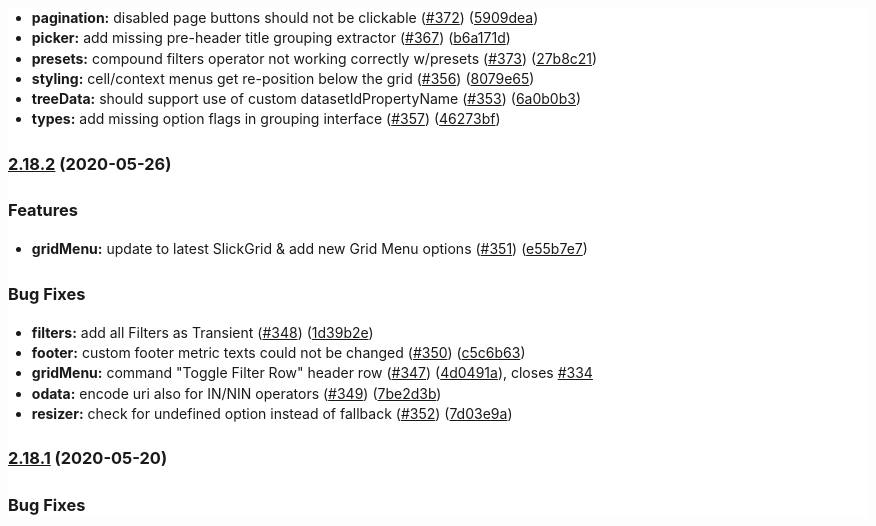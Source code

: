 * **pagination:** disabled page buttons should not be clickable ([#372](https://github.com/ghiscoding/aurelia-slickgrid/issues/372)) ([5909dea](https://github.com/ghiscoding/aurelia-slickgrid/commit/5909deae2a8f1ece5a5d2a0a19eb1f75195106cc))
* **picker:** add missing pre-header title grouping extractor ([#367](https://github.com/ghiscoding/aurelia-slickgrid/issues/367)) ([b6a171d](https://github.com/ghiscoding/aurelia-slickgrid/commit/b6a171d2eaeda6b42346e5c653cc5978cc62fdb6))
* **presets:** compound filters operator not working correctly w/presets ([#373](https://github.com/ghiscoding/aurelia-slickgrid/issues/373)) ([27b8c21](https://github.com/ghiscoding/aurelia-slickgrid/commit/27b8c21f5210120350b7f4354af5f7c305f11457))
* **styling:** cell/context menus get re-position below the grid ([#356](https://github.com/ghiscoding/aurelia-slickgrid/issues/356)) ([8079e65](https://github.com/ghiscoding/aurelia-slickgrid/commit/8079e653dba96af623ac1f66160aff8624355e9a))
* **treeData:** should support use of custom datasetIdPropertyName ([#353](https://github.com/ghiscoding/aurelia-slickgrid/issues/353)) ([6a0b0b3](https://github.com/ghiscoding/aurelia-slickgrid/commit/6a0b0b3f47f2781ca8a3ef8f7a81c53ed0c867ec))
* **types:** add missing option flags in grouping interface ([#357](https://github.com/ghiscoding/aurelia-slickgrid/issues/357)) ([46273bf](https://github.com/ghiscoding/aurelia-slickgrid/commit/46273bf2c96f0065ee3872f6108562afcc947b80))

### [2.18.2](https://github.com/ghiscoding/aurelia-slickgrid/compare/v2.18.1...v2.18.2) (2020-05-26)

### Features

* **gridMenu:** update to latest SlickGrid & add new Grid Menu options ([#351](https://github.com/ghiscoding/aurelia-slickgrid/issues/351)) ([e55b7e7](https://github.com/ghiscoding/aurelia-slickgrid/commit/e55b7e7a418894c047a3b38c92f05d483b76edd5))

### Bug Fixes

* **filters:** add all Filters as Transient ([#348](https://github.com/ghiscoding/aurelia-slickgrid/issues/348)) ([1d39b2e](https://github.com/ghiscoding/aurelia-slickgrid/commit/1d39b2e9b8542fb3f5c70415d61fd3ffd98ff8f8))
* **footer:** custom footer metric texts could not be changed ([#350](https://github.com/ghiscoding/aurelia-slickgrid/issues/350)) ([c5c6b63](https://github.com/ghiscoding/aurelia-slickgrid/commit/c5c6b63828ed2c3f861beac67946ec6161a2d35e))
* **gridMenu:** command "Toggle Filter Row" header row ([#347](https://github.com/ghiscoding/aurelia-slickgrid/issues/347)) ([4d0491a](https://github.com/ghiscoding/aurelia-slickgrid/commit/4d0491adea967fc7f9bb2b3e7b38853872735768)), closes [#334](https://github.com/ghiscoding/aurelia-slickgrid/issues/334)
* **odata:** encode uri also for IN/NIN operators ([#349](https://github.com/ghiscoding/aurelia-slickgrid/issues/349)) ([7be2d3b](https://github.com/ghiscoding/aurelia-slickgrid/commit/7be2d3b6152cee6861867aad93ba1a2449b70cbb))
* **resizer:** check for undefined option instead of fallback ([#352](https://github.com/ghiscoding/aurelia-slickgrid/issues/352)) ([7d03e9a](https://github.com/ghiscoding/aurelia-slickgrid/commit/7d03e9acc3d1aa50413104bdce69251e25b2859e))

### [2.18.1](https://github.com/ghiscoding/aurelia-slickgrid/compare/v2.18.0...v2.18.1) (2020-05-20)

### Bug Fixes
